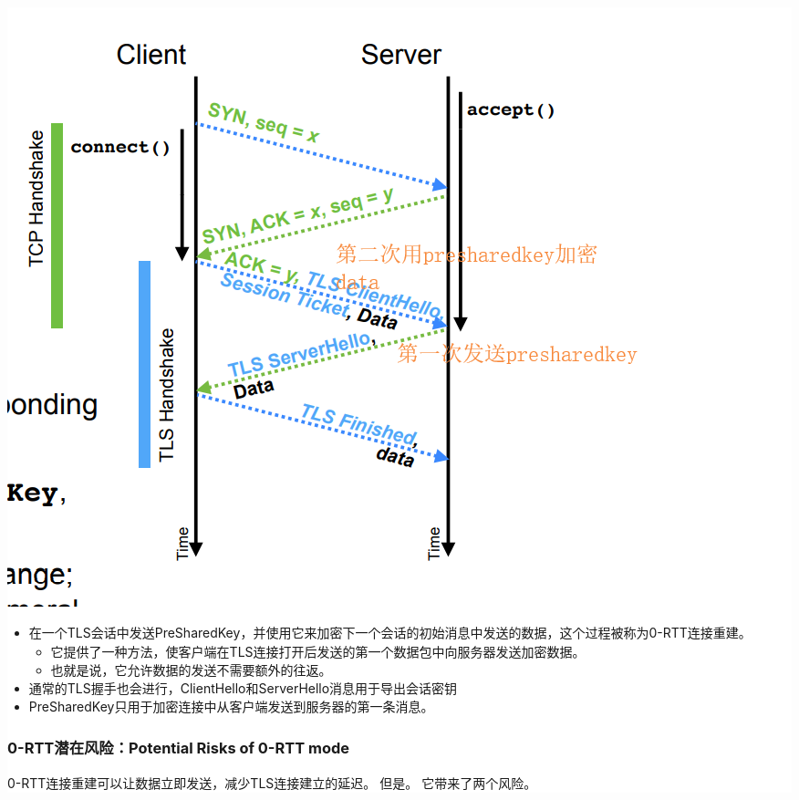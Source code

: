 ![](/static/2021-02-12-17-56-32.png)

* 在一个TLS会话中发送PreSharedKey，并使用它来加密下一个会话的初始消息中发送的数据，这个过程被称为0-RTT连接重建。
  * 它提供了一种方法，使客户端在TLS连接打开后发送的第一个数据包中向服务器发送加密数据。
  * 也就是说，它允许数据的发送不需要额外的往返。
* 通常的TLS握手也会进行，ClientHello和ServerHello消息用于导出会话密钥
* PreSharedKey只用于加密连接中从客户端发送到服务器的第一条消息。

### 0-RTT潜在风险：Potential Risks of 0-RTT mode

0-RTT连接重建可以让数据立即发送，减少TLS连接建立的延迟。 但是。 它带来了两个风险。
